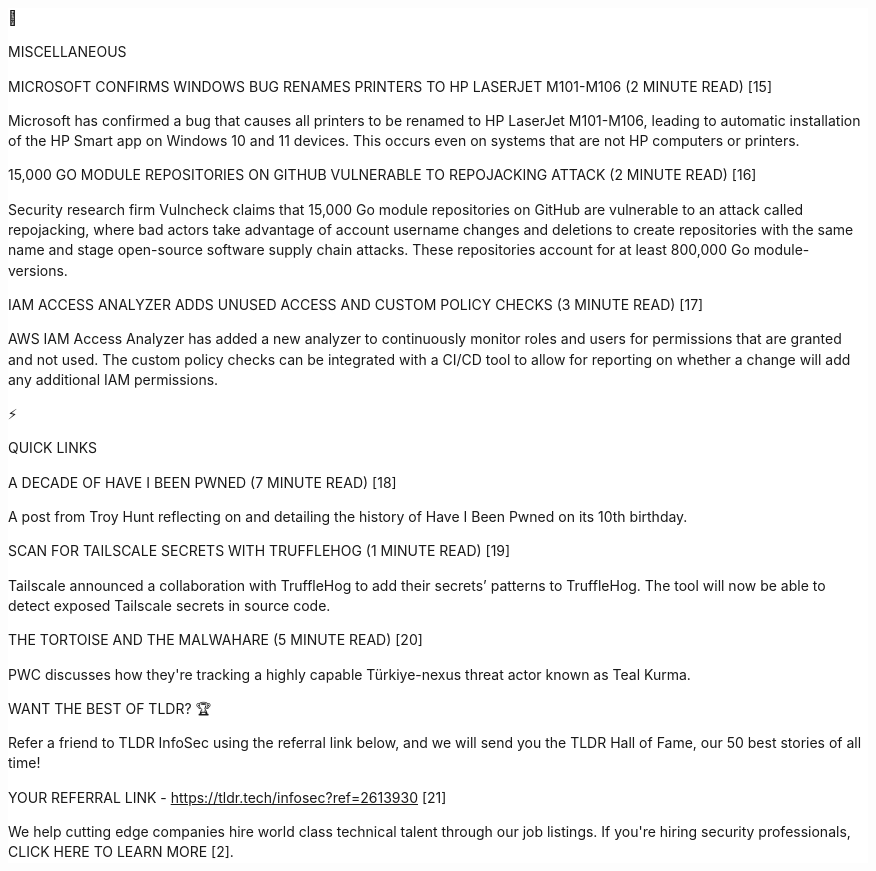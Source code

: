 🎁

MISCELLANEOUS

 MICROSOFT CONFIRMS WINDOWS BUG RENAMES PRINTERS TO HP LASERJET
M101-M106 (2 MINUTE READ) [15] 

 Microsoft has confirmed a bug that causes all printers to be renamed
to HP LaserJet M101-M106, leading to automatic installation of the HP
Smart app on Windows 10 and 11 devices. This occurs even on systems
that are not HP computers or printers. 

 15,000 GO MODULE REPOSITORIES ON GITHUB VULNERABLE TO REPOJACKING
ATTACK (2 MINUTE READ) [16] 

 Security research firm Vulncheck claims that 15,000 Go module
repositories on GitHub are vulnerable to an attack called repojacking,
where bad actors take advantage of account username changes and
deletions to create repositories with the same name and stage
open-source software supply chain attacks. These repositories account
for at least 800,000 Go module-versions. 

 IAM ACCESS ANALYZER ADDS UNUSED ACCESS AND CUSTOM POLICY CHECKS (3
MINUTE READ) [17] 

 AWS IAM Access Analyzer has added a new analyzer to continuously
monitor roles and users for permissions that are granted and not used.
The custom policy checks can be integrated with a CI/CD tool to allow
for reporting on whether a change will add any additional IAM
permissions. 

⚡

QUICK LINKS

 A DECADE OF HAVE I BEEN PWNED (7 MINUTE READ) [18] 

 A post from Troy Hunt reflecting on and detailing the history of Have
I Been Pwned on its 10th birthday. 

 SCAN FOR TAILSCALE SECRETS WITH TRUFFLEHOG (1 MINUTE READ) [19] 

 Tailscale announced a collaboration with TruffleHog to add their
secrets’ patterns to TruffleHog. The tool will now be able to detect
exposed Tailscale secrets in source code. 

 THE TORTOISE AND THE MALWAHARE (5 MINUTE READ) [20] 

 PWC discusses how they're tracking a highly capable Türkiye-nexus
threat actor known as Teal Kurma. 

WANT THE BEST OF TLDR? 🏆

Refer a friend to TLDR InfoSec using the referral link below, and we
will send you the TLDR Hall of Fame, our 50 best stories of all time!

YOUR REFERRAL LINK - https://tldr.tech/infosec?ref=2613930 [21]

 We help cutting edge companies hire world class technical talent
through our job listings. If you're hiring security professionals,
CLICK HERE TO LEARN MORE [2]. 
